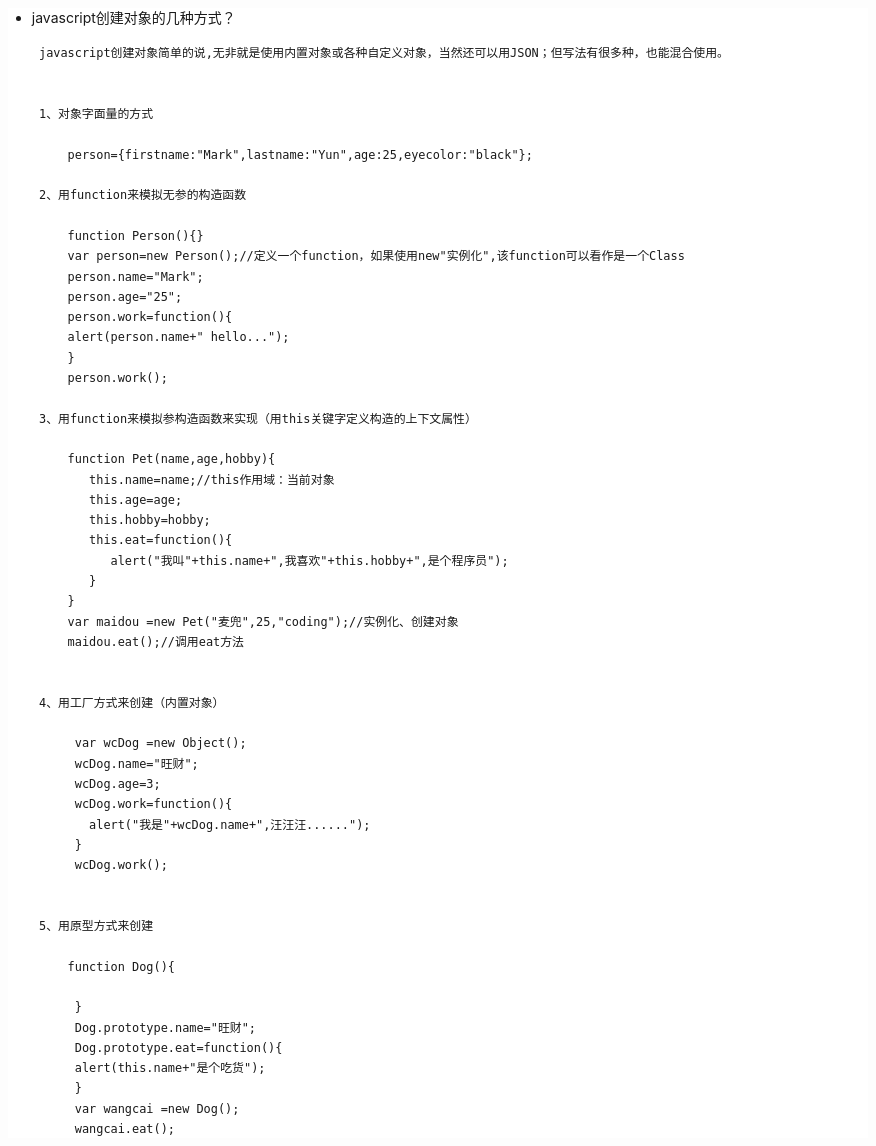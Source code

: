 
-  javascript创建对象的几种方式？

		javascript创建对象简单的说,无非就是使用内置对象或各种自定义对象，当然还可以用JSON；但写法有很多种，也能混合使用。


		1、对象字面量的方式   

			person={firstname:"Mark",lastname:"Yun",age:25,eyecolor:"black"};

		2、用function来模拟无参的构造函数

			function Person(){}
			var person=new Person();//定义一个function，如果使用new"实例化",该function可以看作是一个Class
			person.name="Mark";
			person.age="25";
			person.work=function(){
			alert(person.name+" hello...");
			}
			person.work();

		3、用function来模拟参构造函数来实现（用this关键字定义构造的上下文属性）

			function Pet(name,age,hobby){
			   this.name=name;//this作用域：当前对象
			   this.age=age;
			   this.hobby=hobby;
			   this.eat=function(){
			      alert("我叫"+this.name+",我喜欢"+this.hobby+",是个程序员");
			   }
			}
			var maidou =new Pet("麦兜",25,"coding");//实例化、创建对象
			maidou.eat();//调用eat方法


		4、用工厂方式来创建（内置对象）
	
			 var wcDog =new Object();
			 wcDog.name="旺财";
			 wcDog.age=3;
			 wcDog.work=function(){
			   alert("我是"+wcDog.name+",汪汪汪......");
			 }
			 wcDog.work();


		5、用原型方式来创建

			function Dog(){
			
			 }
			 Dog.prototype.name="旺财";
			 Dog.prototype.eat=function(){
			 alert(this.name+"是个吃货");
			 }
			 var wangcai =new Dog();
			 wangcai.eat();

